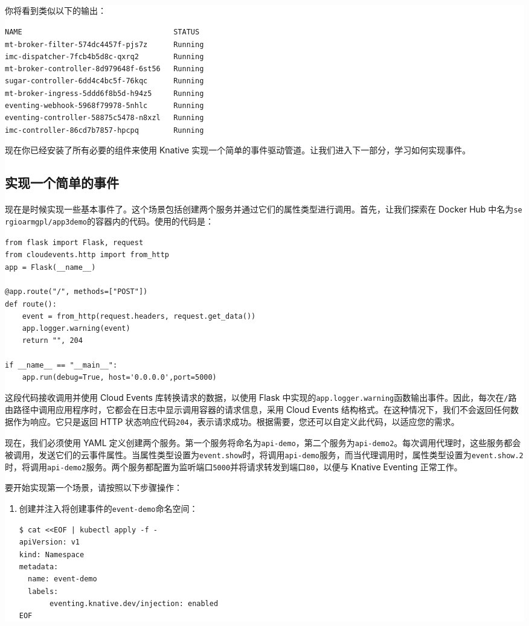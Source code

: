 你将看到类似以下的输出：

```
NAME                                   STATUS
mt-broker-filter-574dc4457f-pjs7z      Running
imc-dispatcher-7fcb4b5d8c-qxrq2        Running
mt-broker-controller-8d979648f-6st56   Running
sugar-controller-6dd4c4bc5f-76kqc      Running
mt-broker-ingress-5ddd6f8b5d-h94z5     Running
eventing-webhook-5968f79978-5nhlc      Running
eventing-controller-58875c5478-n8xzl   Running
imc-controller-86cd7b7857-hpcpq        Running
```

现在你已经安装了所有必要的组件来使用 Knative 实现一个简单的事件驱动管道。让我们进入下一部分，学习如何实现事件。

## 实现一个简单的事件

现在是时候实现一些基本事件了。这个场景包括创建两个服务并通过它们的属性类型进行调用。首先，让我们探索在 Docker Hub 中名为`sergioarmgpl/app3demo`的容器内的代码。使用的代码是：

```
from flask import Flask, request
from cloudevents.http import from_http
app = Flask(__name__)

@app.route("/", methods=["POST"])
def route():
    event = from_http(request.headers, request.get_data())
    app.logger.warning(event)
    return "", 204

if __name__ == "__main__":
    app.run(debug=True, host='0.0.0.0',port=5000)
```

这段代码接收调用并使用 Cloud Events 库转换请求的数据，以使用 Flask 中实现的`app.logger.warning`函数输出事件。因此，每次在`/`路由路径中调用应用程序时，它都会在日志中显示调用容器的请求信息，采用 Cloud Events 结构格式。在这种情况下，我们不会返回任何数据作为响应。它只是返回 HTTP 状态响应代码`204`，表示请求成功。根据需要，您还可以自定义此代码，以适应您的需求。

现在，我们必须使用 YAML 定义创建两个服务。第一个服务将命名为`api-demo`，第二个服务为`api-demo2`。每次调用代理时，这些服务都会被调用，发送它们的云事件属性。当属性类型设置为`event.show`时，将调用`api-demo`服务，而当代理调用时，属性类型设置为`event.show.2`时，将调用`api-demo2`服务。两个服务都配置为监听端口`5000`并将请求转发到端口`80`，以便与 Knative Eventing 正常工作。

要开始实现第一个场景，请按照以下步骤操作：

1.  创建并注入将创建事件的`event-demo`命名空间：

    ```
    $ cat <<EOF | kubectl apply -f -
    apiVersion: v1
    kind: Namespace
    metadata:
      name: event-demo
      labels:
           eventing.knative.dev/injection: enabled
    EOF
    ```
